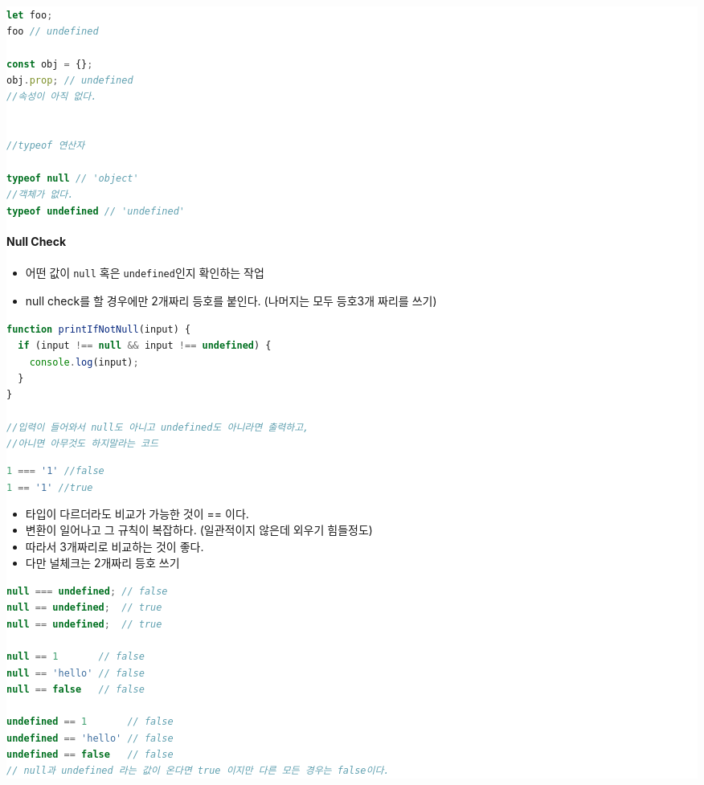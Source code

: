 ```js
let foo;
foo // undefined

const obj = {};
obj.prop; // undefined 
//속성이 아직 없다.


//typeof 연산자

typeof null // 'object'
//객체가 없다.
typeof undefined // 'undefined'

```



#### Null Check

- 어떤 값이 `null` 혹은 `undefined`인지 확인하는 작업

- null check를 할 경우에만 2개짜리 등호를 붙인다. (나머지는 모두 등호3개 짜리를 쓰기)

```js
function printIfNotNull(input) {
  if (input !== null && input !== undefined) {
    console.log(input);
  }
}

//입력이 들어와서 null도 아니고 undefined도 아니라면 출력하고, 
//아니면 아무것도 하지말라는 코드
```

```js
1 === '1' //false
1 == '1' //true
```
- 타입이 다르더라도 비교가 가능한 것이 == 이다.
- 변환이 일어나고 그 규칙이 복잡하다. (일관적이지 않은데 외우기 힘들정도)
- 따라서 3개짜리로 비교하는 것이 좋다.
- 다만 널체크는 2개짜리 등호 쓰기

```js
null === undefined; // false
null == undefined;  // true
null == undefined;  // true

null == 1       // false
null == 'hello' // false
null == false   // false

undefined == 1       // false
undefined == 'hello' // false
undefined == false   // false
// null과 undefined 라는 값이 온다면 true 이지만 다른 모든 경우는 false이다.
```
